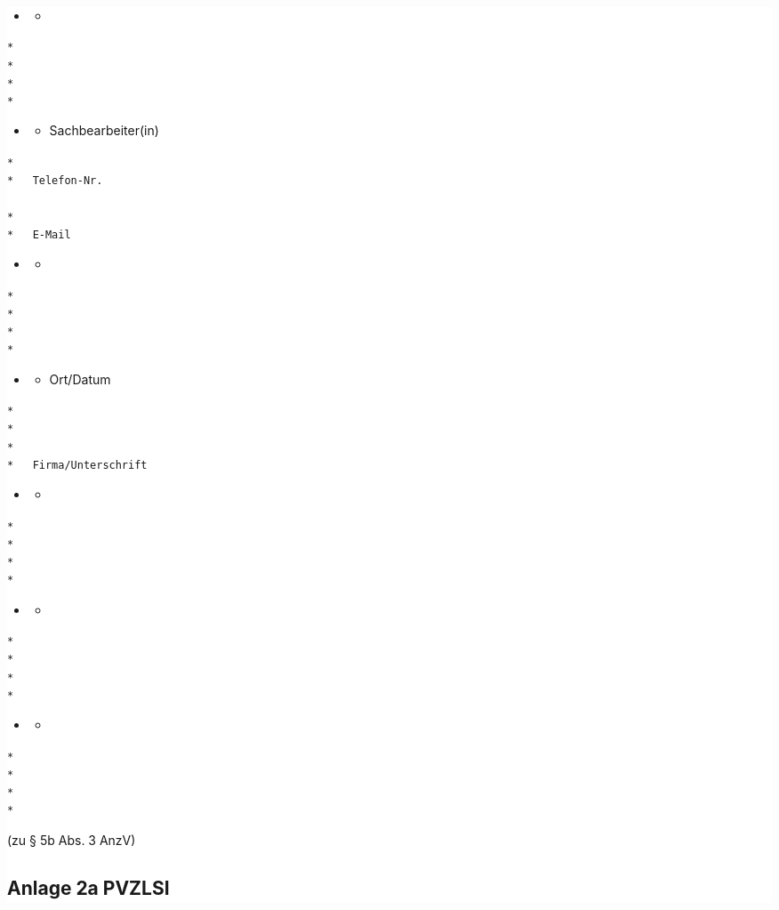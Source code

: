 
*    *
    *
    *
    *
    *

*    *   Sachbearbeiter(in)

    *
    *   Telefon-Nr.

    *
    *   E-Mail


*    *
    *
    *
    *
    *

*    *   Ort/Datum

    *
    *
    *
    *   Firma/Unterschrift


*    *
    *
    *
    *
    *



*    *
    *
    *
    *
    *

*    *
    *
    *
    *
    *



[^f804292_01_04_BJNR324500006BJNE002002118]:    oder Verwaltungsratsmitglied oder Beiratsmitglied
[^f804292_01_05_BJNR324500006BJNE002002118]:     oder Finanzholding-Gesellschaft oder gemischte Finanzholding-
    Gesellschaft
[^f804292_01_06_BJNR324500006BJNE002002118]:     beispielsweise Aufsichtsratsmitglied, Verwaltungsratsmitglied,
    Aufsichtsratsvorsitzende(r), Verwaltungsratsvorsitzende(r),
    Beiratsmitglied

(zu § 5b Abs. 3 AnzV)

## Anlage 2a PVZLSI


[^f804292_01_01_BJNR324500006BJNE001904118]:    oder der einzelvertretungsberechtigten Person oder der Person, die die
[^f804292_01_02_BJNR324500006BJNE001904118]:     oder der Finanzholding-Gesellschaft oder der gemischten Finanzholding-
[^f804292_01_03_BJNR324500006BJNE001904118]:     beispielsweise Vorstandsmitglied, Geschäftsführer, persönlich